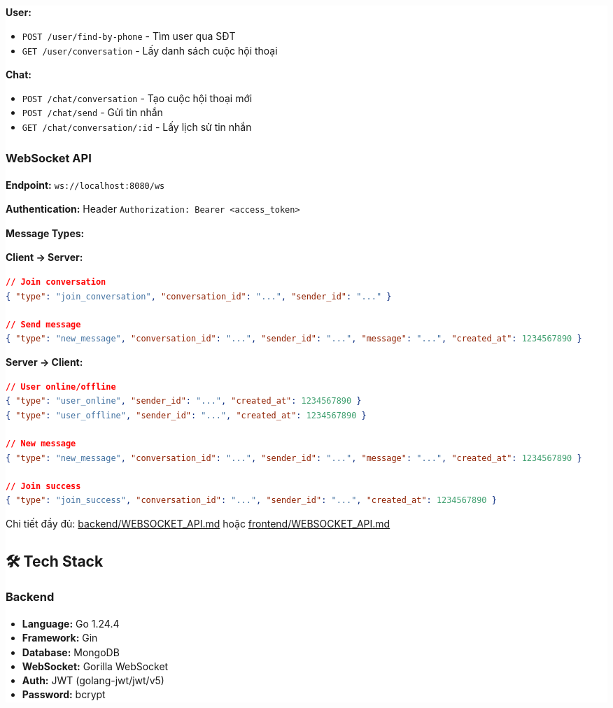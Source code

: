 **User:**
- `POST /user/find-by-phone` - Tìm user qua SĐT
- `GET /user/conversation` - Lấy danh sách cuộc hội thoại

**Chat:**
- `POST /chat/conversation` - Tạo cuộc hội thoại mới
- `POST /chat/send` - Gửi tin nhắn
- `GET /chat/conversation/:id` - Lấy lịch sử tin nhắn

### WebSocket API

**Endpoint:** `ws://localhost:8080/ws`

**Authentication:** Header `Authorization: Bearer <access_token>`

**Message Types:**

**Client → Server:**
```json
// Join conversation
{ "type": "join_conversation", "conversation_id": "...", "sender_id": "..." }

// Send message
{ "type": "new_message", "conversation_id": "...", "sender_id": "...", "message": "...", "created_at": 1234567890 }
```

**Server → Client:**
```json
// User online/offline
{ "type": "user_online", "sender_id": "...", "created_at": 1234567890 }
{ "type": "user_offline", "sender_id": "...", "created_at": 1234567890 }

// New message
{ "type": "new_message", "conversation_id": "...", "sender_id": "...", "message": "...", "created_at": 1234567890 }

// Join success
{ "type": "join_success", "conversation_id": "...", "sender_id": "...", "created_at": 1234567890 }
```

Chi tiết đầy đủ: [backend/WEBSOCKET_API.md](backend/WEBSOCKET_API.md) hoặc [frontend/WEBSOCKET_API.md](frontend/WEBSOCKET_API.md)

## 🛠️ Tech Stack

### Backend
- **Language:** Go 1.24.4
- **Framework:** Gin
- **Database:** MongoDB
- **WebSocket:** Gorilla WebSocket
- **Auth:** JWT (golang-jwt/jwt/v5)
- **Password:** bcrypt
